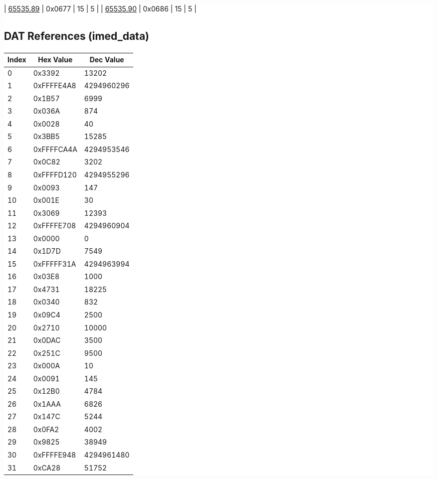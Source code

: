 | [65535.89](./65535.89.md) | 0x0677   |     15 |              5 |
| [65535.90](./65535.90.md) | 0x0686   |     15 |              5 |

## DAT References (imed_data)

|   Index | Hex Value   |   Dec Value |
|---------|-------------|-------------|
|       0 | 0x3392      |       13202 |
|       1 | 0xFFFFE4A8  |  4294960296 |
|       2 | 0x1B57      |        6999 |
|       3 | 0x036A      |         874 |
|       4 | 0x0028      |          40 |
|       5 | 0x3BB5      |       15285 |
|       6 | 0xFFFFCA4A  |  4294953546 |
|       7 | 0x0C82      |        3202 |
|       8 | 0xFFFFD120  |  4294955296 |
|       9 | 0x0093      |         147 |
|      10 | 0x001E      |          30 |
|      11 | 0x3069      |       12393 |
|      12 | 0xFFFFE708  |  4294960904 |
|      13 | 0x0000      |           0 |
|      14 | 0x1D7D      |        7549 |
|      15 | 0xFFFFF31A  |  4294963994 |
|      16 | 0x03E8      |        1000 |
|      17 | 0x4731      |       18225 |
|      18 | 0x0340      |         832 |
|      19 | 0x09C4      |        2500 |
|      20 | 0x2710      |       10000 |
|      21 | 0x0DAC      |        3500 |
|      22 | 0x251C      |        9500 |
|      23 | 0x000A      |          10 |
|      24 | 0x0091      |         145 |
|      25 | 0x12B0      |        4784 |
|      26 | 0x1AAA      |        6826 |
|      27 | 0x147C      |        5244 |
|      28 | 0x0FA2      |        4002 |
|      29 | 0x9825      |       38949 |
|      30 | 0xFFFFE948  |  4294961480 |
|      31 | 0xCA28      |       51752 |